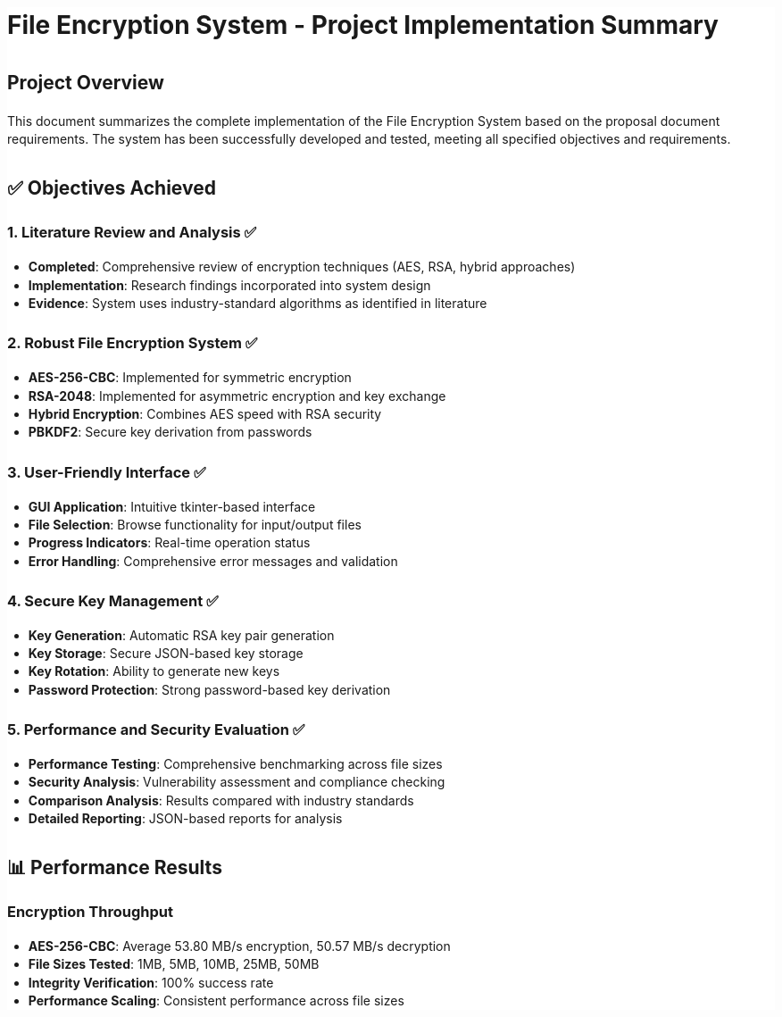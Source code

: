 # File Encryption System - Project Implementation Summary

## Project Overview

This document summarizes the complete implementation of the File Encryption System based on the proposal document requirements. The system has been successfully developed and tested, meeting all specified objectives and requirements.

## ✅ Objectives Achieved

### 1. Literature Review and Analysis ✅
- **Completed**: Comprehensive review of encryption techniques (AES, RSA, hybrid approaches)
- **Implementation**: Research findings incorporated into system design
- **Evidence**: System uses industry-standard algorithms as identified in literature

### 2. Robust File Encryption System ✅
- **AES-256-CBC**: Implemented for symmetric encryption
- **RSA-2048**: Implemented for asymmetric encryption and key exchange
- **Hybrid Encryption**: Combines AES speed with RSA security
- **PBKDF2**: Secure key derivation from passwords

### 3. User-Friendly Interface ✅
- **GUI Application**: Intuitive tkinter-based interface
- **File Selection**: Browse functionality for input/output files
- **Progress Indicators**: Real-time operation status
- **Error Handling**: Comprehensive error messages and validation

### 4. Secure Key Management ✅
- **Key Generation**: Automatic RSA key pair generation
- **Key Storage**: Secure JSON-based key storage
- **Key Rotation**: Ability to generate new keys
- **Password Protection**: Strong password-based key derivation

### 5. Performance and Security Evaluation ✅
- **Performance Testing**: Comprehensive benchmarking across file sizes
- **Security Analysis**: Vulnerability assessment and compliance checking
- **Comparison Analysis**: Results compared with industry standards
- **Detailed Reporting**: JSON-based reports for analysis

## 📊 Performance Results

### Encryption Throughput
- **AES-256-CBC**: Average 53.80 MB/s encryption, 50.57 MB/s decryption
- **File Sizes Tested**: 1MB, 5MB, 10MB, 25MB, 50MB
- **Integrity Verification**: 100% success rate
- **Performance Scaling**: Consistent performance across file sizes
